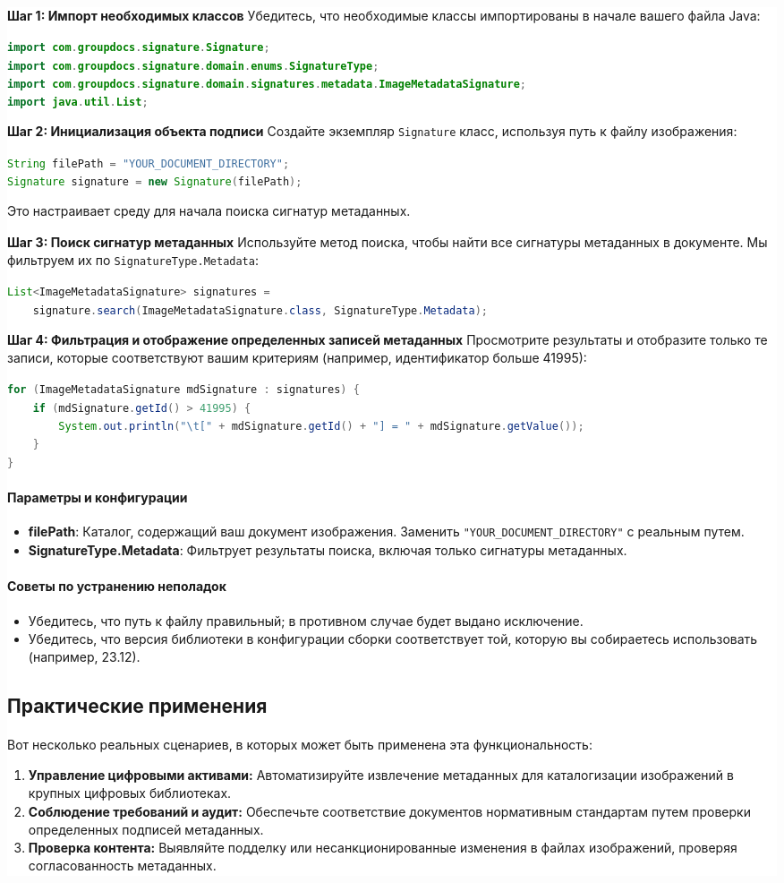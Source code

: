 **Шаг 1: Импорт необходимых классов**
Убедитесь, что необходимые классы импортированы в начале вашего файла Java:
```java
import com.groupdocs.signature.Signature;
import com.groupdocs.signature.domain.enums.SignatureType;
import com.groupdocs.signature.domain.signatures.metadata.ImageMetadataSignature;
import java.util.List;
```

**Шаг 2: Инициализация объекта подписи**
Создайте экземпляр `Signature` класс, используя путь к файлу изображения:
```java
String filePath = "YOUR_DOCUMENT_DIRECTORY";
Signature signature = new Signature(filePath);
```
Это настраивает среду для начала поиска сигнатур метаданных.

**Шаг 3: Поиск сигнатур метаданных**
Используйте метод поиска, чтобы найти все сигнатуры метаданных в документе. Мы фильтруем их по `SignatureType.Metadata`:
```java
List<ImageMetadataSignature> signatures = 
    signature.search(ImageMetadataSignature.class, SignatureType.Metadata);
```

**Шаг 4: Фильтрация и отображение определенных записей метаданных**
Просмотрите результаты и отобразите только те записи, которые соответствуют вашим критериям (например, идентификатор больше 41995):
```java
for (ImageMetadataSignature mdSignature : signatures) {
    if (mdSignature.getId() > 41995) {
        System.out.println("\t[" + mdSignature.getId() + "] = " + mdSignature.getValue());
    }
}
```

#### Параметры и конфигурации
- **filePath**: Каталог, содержащий ваш документ изображения. Заменить `"YOUR_DOCUMENT_DIRECTORY"` с реальным путем.
- **SignatureType.Metadata**: Фильтрует результаты поиска, включая только сигнатуры метаданных.

#### Советы по устранению неполадок
- Убедитесь, что путь к файлу правильный; в противном случае будет выдано исключение.
- Убедитесь, что версия библиотеки в конфигурации сборки соответствует той, которую вы собираетесь использовать (например, 23.12).

## Практические применения

Вот несколько реальных сценариев, в которых может быть применена эта функциональность:
1. **Управление цифровыми активами:** Автоматизируйте извлечение метаданных для каталогизации изображений в крупных цифровых библиотеках.
2. **Соблюдение требований и аудит:** Обеспечьте соответствие документов нормативным стандартам путем проверки определенных подписей метаданных.
3. **Проверка контента:** Выявляйте подделку или несанкционированные изменения в файлах изображений, проверяя согласованность метаданных.
